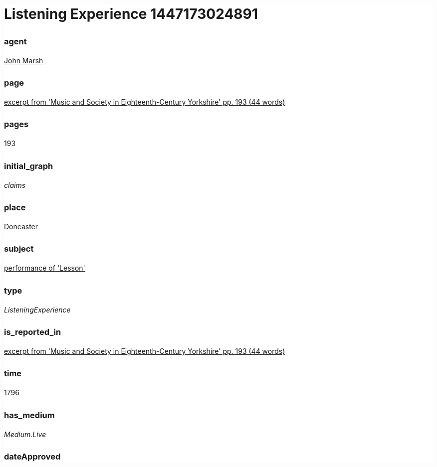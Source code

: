 # Listening Experience 1447173024891

### agent


[John Marsh](#John-Marsh)

### page


[excerpt from 'Music and Society in Eighteenth-Century Yorkshire' pp. 193 (44 words)](#excerpt-from-'Music-and-Society-in-Eighteenth-Century-Yorkshire'-pp.-193-(44-words))

### pages


193

### initial_graph


*claims*

### place


[Doncaster](#Doncaster)

### subject


[performance of 'Lesson'](#performance-of-'Lesson')

### type


*ListeningExperience*

### is_reported_in


[excerpt from 'Music and Society in Eighteenth-Century Yorkshire' pp. 193 (44 words)](#excerpt-from-'Music-and-Society-in-Eighteenth-Century-Yorkshire'-pp.-193-(44-words))

### time


[1796](#1796)

### has_medium


*Medium.Live*

### dateApproved
